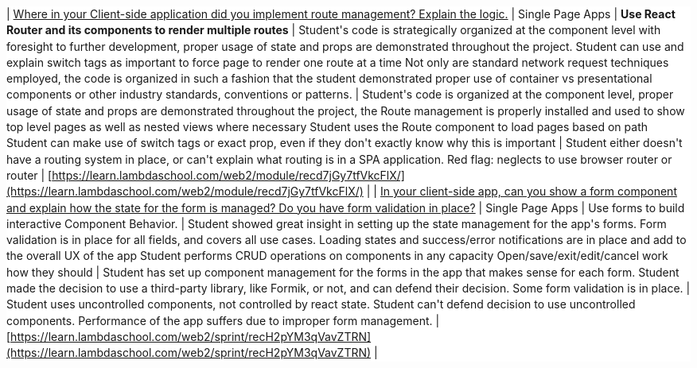 | [Where in your Client-side application did you implement route management? Explain the logic.](https://www.notion.so/Where-in-your-Client-side-application-did-you-implement-route-management-Explain-the-logic-96885efeb25f4a3898bf5b04777a4d8e)                                                                 | Single Page Apps              | **Use React Router and its components to render multiple routes**                                                 | Student's code is strategically organized at the component level with foresight to further development, proper usage of state and props are demonstrated throughout the project. Student can use and explain switch tags as important to force page to render one route at a time Not only are standard network request techniques employed, the code is organized in such a fashion that the student demonstrated proper use of container vs presentational components or other industry standards, conventions or patterns.                                                       | Student's code is organized at the component level, proper usage of state and props are demonstrated throughout the project, the Route management is properly installed and used to show top level pages as well as nested views where necessary Student uses the Route component to load pages based on path Student can make use of switch tags or exact prop, even if they don't exactly know why this is important                          | Student either doesn't have a routing system in place, or can't explain what routing is in a SPA application. Red flag: neglects to use browser router or router                                                                                                                                                    | [https://learn.lambdaschool.com/web2/module/recd7jGy7tfVkcFlX/](https://learn.lambdaschool.com/web2/module/recd7jGy7tfVkcFlX/)                                                                                                                                                                                                                |
| [In your client-side app, can you show a form component and explain how the state for the form is managed? Do you have form validation in place?](https://www.notion.so/In-your-client-side-app-can-you-show-a-form-component-and-explain-how-the-state-for-the-form-is-man-fe566cb0c5304e19bcdbe4723d7b3d01)     | Single Page Apps              | Use forms to build interactive Component Behavior.                                                                | Student showed great insight in setting up the state management for the app's forms. Form validation is in place for all fields, and covers all use cases. Loading states and success/error notifications are in place and add to the overall UX of the app Student performs CRUD operations on components in any capacity Open/save/exit/edit/cancel work how they should                                                                                                                                                                                                          | Student has set up component management for the forms in the app that makes sense for each form. Student made the decision to use a third-party library, like Formik, or not, and can defend their decision. Some form validation is in place.                                                                                                                                                                                                  | Student uses uncontrolled components, not controlled by react state. Student can't defend decision to use uncontrolled components. Performance of the app suffers due to improper form management.                                                                                                                  | [https://learn.lambdaschool.com/web2/sprint/recH2pYM3qVavZTRN](https://learn.lambdaschool.com/web2/sprint/recH2pYM3qVavZTRN)                                                                                                                                                                                                                  |